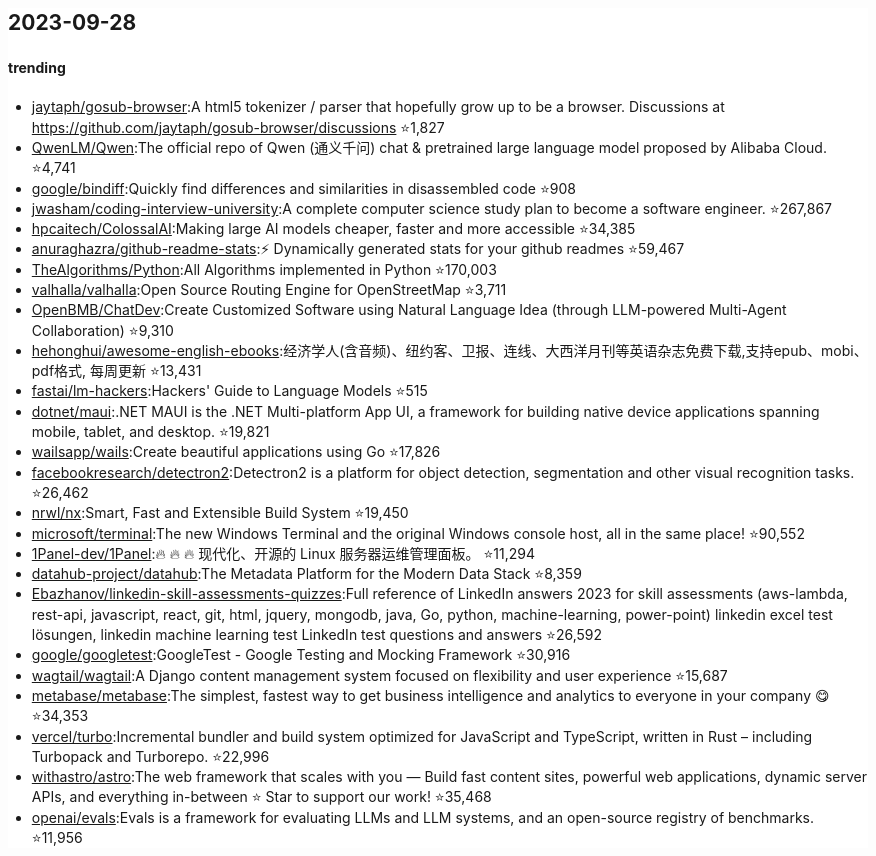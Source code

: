 ## 2023-09-28

#### trending
* [jaytaph/gosub-browser](https://github.com/jaytaph/gosub-browser):A html5 tokenizer / parser that hopefully grow up to be a browser. Discussions at https://github.com/jaytaph/gosub-browser/discussions ⭐1,827
* [QwenLM/Qwen](https://github.com/QwenLM/Qwen):The official repo of Qwen (通义千问) chat & pretrained large language model proposed by Alibaba Cloud. ⭐4,741
* [google/bindiff](https://github.com/google/bindiff):Quickly find differences and similarities in disassembled code ⭐908
* [jwasham/coding-interview-university](https://github.com/jwasham/coding-interview-university):A complete computer science study plan to become a software engineer. ⭐267,867
* [hpcaitech/ColossalAI](https://github.com/hpcaitech/ColossalAI):Making large AI models cheaper, faster and more accessible ⭐34,385
* [anuraghazra/github-readme-stats](https://github.com/anuraghazra/github-readme-stats):⚡ Dynamically generated stats for your github readmes ⭐59,467
* [TheAlgorithms/Python](https://github.com/TheAlgorithms/Python):All Algorithms implemented in Python ⭐170,003
* [valhalla/valhalla](https://github.com/valhalla/valhalla):Open Source Routing Engine for OpenStreetMap ⭐3,711
* [OpenBMB/ChatDev](https://github.com/OpenBMB/ChatDev):Create Customized Software using Natural Language Idea (through LLM-powered Multi-Agent Collaboration) ⭐9,310
* [hehonghui/awesome-english-ebooks](https://github.com/hehonghui/awesome-english-ebooks):经济学人(含音频)、纽约客、卫报、连线、大西洋月刊等英语杂志免费下载,支持epub、mobi、pdf格式, 每周更新 ⭐13,431
* [fastai/lm-hackers](https://github.com/fastai/lm-hackers):Hackers' Guide to Language Models ⭐515
* [dotnet/maui](https://github.com/dotnet/maui):.NET MAUI is the .NET Multi-platform App UI, a framework for building native device applications spanning mobile, tablet, and desktop. ⭐19,821
* [wailsapp/wails](https://github.com/wailsapp/wails):Create beautiful applications using Go ⭐17,826
* [facebookresearch/detectron2](https://github.com/facebookresearch/detectron2):Detectron2 is a platform for object detection, segmentation and other visual recognition tasks. ⭐26,462
* [nrwl/nx](https://github.com/nrwl/nx):Smart, Fast and Extensible Build System ⭐19,450
* [microsoft/terminal](https://github.com/microsoft/terminal):The new Windows Terminal and the original Windows console host, all in the same place! ⭐90,552
* [1Panel-dev/1Panel](https://github.com/1Panel-dev/1Panel):🔥 🔥 🔥 现代化、开源的 Linux 服务器运维管理面板。 ⭐11,294
* [datahub-project/datahub](https://github.com/datahub-project/datahub):The Metadata Platform for the Modern Data Stack ⭐8,359
* [Ebazhanov/linkedin-skill-assessments-quizzes](https://github.com/Ebazhanov/linkedin-skill-assessments-quizzes):Full reference of LinkedIn answers 2023 for skill assessments (aws-lambda, rest-api, javascript, react, git, html, jquery, mongodb, java, Go, python, machine-learning, power-point) linkedin excel test lösungen, linkedin machine learning test LinkedIn test questions and answers ⭐26,592
* [google/googletest](https://github.com/google/googletest):GoogleTest - Google Testing and Mocking Framework ⭐30,916
* [wagtail/wagtail](https://github.com/wagtail/wagtail):A Django content management system focused on flexibility and user experience ⭐15,687
* [metabase/metabase](https://github.com/metabase/metabase):The simplest, fastest way to get business intelligence and analytics to everyone in your company 😋 ⭐34,353
* [vercel/turbo](https://github.com/vercel/turbo):Incremental bundler and build system optimized for JavaScript and TypeScript, written in Rust – including Turbopack and Turborepo. ⭐22,996
* [withastro/astro](https://github.com/withastro/astro):The web framework that scales with you — Build fast content sites, powerful web applications, dynamic server APIs, and everything in-between ⭐️ Star to support our work! ⭐35,468
* [openai/evals](https://github.com/openai/evals):Evals is a framework for evaluating LLMs and LLM systems, and an open-source registry of benchmarks. ⭐11,956
